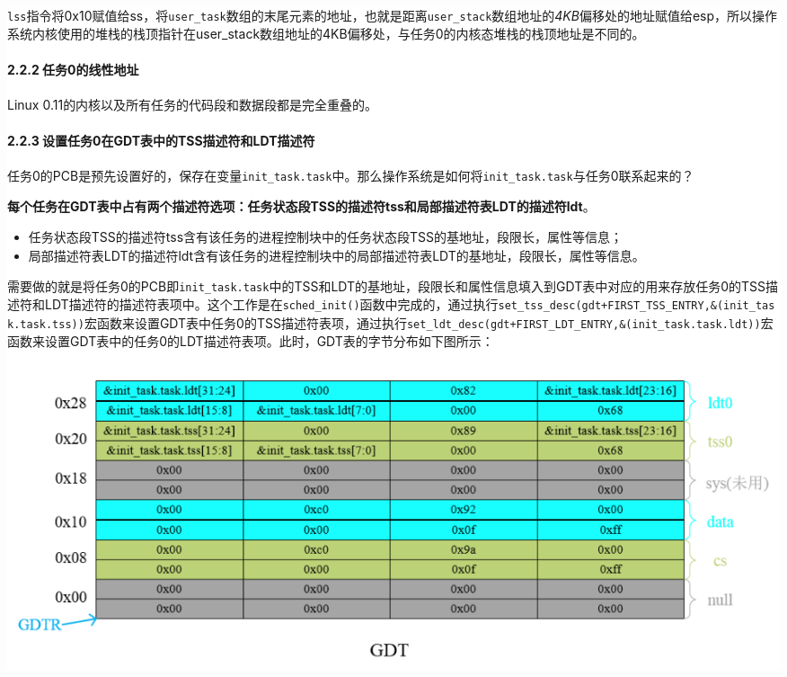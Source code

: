 `lss`指令将0x10赋值给ss，将`user_task`数组的末尾元素的地址，也就是距离`user_stack`数组地址的*4KB*偏移处的地址赋值给esp，所以操作系统内核使用的堆栈的栈顶指针在user_stack数组地址的4KB偏移处，与任务0的内核态堆栈的栈顶地址是不同的。

#### 2.2.2 任务0的线性地址

Linux 0.11的内核以及所有任务的代码段和数据段都是完全重叠的。

#### 2.2.3 设置任务0在GDT表中的TSS描述符和LDT描述符

任务0的PCB是预先设置好的，保存在变量`init_task.task`中。那么操作系统是如何将`init_task.task`与任务0联系起来的？

**每个任务在GDT表中占有两个描述符选项：任务状态段TSS的描述符tss和局部描述符表LDT的描述符ldt**。

+ 任务状态段TSS的描述符tss含有该任务的进程控制块中的任务状态段TSS的基地址，段限长，属性等信息；
+ 局部描述符表LDT的描述符ldt含有该任务的进程控制块中的局部描述符表LDT的基地址，段限长，属性等信息。

需要做的就是将任务0的PCB即`init_task.task`中的TSS和LDT的基地址，段限长和属性信息填入到GDT表中对应的用来存放任务0的TSS描述符和LDT描述符的描述符表项中。这个工作是在`sched_init()`函数中完成的，通过执行`set_tss_desc(gdt+FIRST_TSS_ENTRY,&(init_task.task.tss))`宏函数来设置GDT表中任务0的TSS描述符表项，通过执行`set_ldt_desc(gdt+FIRST_LDT_ENTRY,&(init_task.task.ldt))`宏函数来设置GDT表中的任务0的LDT描述符表项。此时，GDT表的字节分布如下图所示：

![image-20240426215902112](进程运行轨迹.assets/image-20240426215902112.png) 
